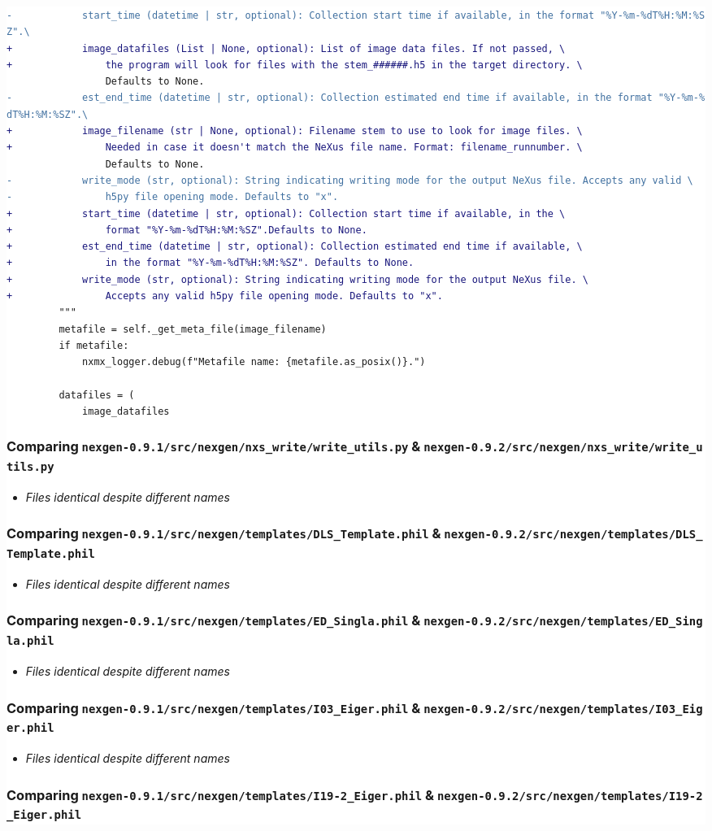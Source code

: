 ```diff
-            start_time (datetime | str, optional): Collection start time if available, in the format "%Y-%m-%dT%H:%M:%SZ".\
+            image_datafiles (List | None, optional): List of image data files. If not passed, \
+                the program will look for files with the stem_######.h5 in the target directory. \
                 Defaults to None.
-            est_end_time (datetime | str, optional): Collection estimated end time if available, in the format "%Y-%m-%dT%H:%M:%SZ".\
+            image_filename (str | None, optional): Filename stem to use to look for image files. \
+                Needed in case it doesn't match the NeXus file name. Format: filename_runnumber. \
                 Defaults to None.
-            write_mode (str, optional): String indicating writing mode for the output NeXus file. Accepts any valid \
-                h5py file opening mode. Defaults to "x".
+            start_time (datetime | str, optional): Collection start time if available, in the \
+                format "%Y-%m-%dT%H:%M:%SZ".Defaults to None.
+            est_end_time (datetime | str, optional): Collection estimated end time if available, \
+                in the format "%Y-%m-%dT%H:%M:%SZ". Defaults to None.
+            write_mode (str, optional): String indicating writing mode for the output NeXus file. \
+                Accepts any valid h5py file opening mode. Defaults to "x".
         """
         metafile = self._get_meta_file(image_filename)
         if metafile:
             nxmx_logger.debug(f"Metafile name: {metafile.as_posix()}.")
 
         datafiles = (
             image_datafiles
```

### Comparing `nexgen-0.9.1/src/nexgen/nxs_write/write_utils.py` & `nexgen-0.9.2/src/nexgen/nxs_write/write_utils.py`

 * *Files identical despite different names*

### Comparing `nexgen-0.9.1/src/nexgen/templates/DLS_Template.phil` & `nexgen-0.9.2/src/nexgen/templates/DLS_Template.phil`

 * *Files identical despite different names*

### Comparing `nexgen-0.9.1/src/nexgen/templates/ED_Singla.phil` & `nexgen-0.9.2/src/nexgen/templates/ED_Singla.phil`

 * *Files identical despite different names*

### Comparing `nexgen-0.9.1/src/nexgen/templates/I03_Eiger.phil` & `nexgen-0.9.2/src/nexgen/templates/I03_Eiger.phil`

 * *Files identical despite different names*

### Comparing `nexgen-0.9.1/src/nexgen/templates/I19-2_Eiger.phil` & `nexgen-0.9.2/src/nexgen/templates/I19-2_Eiger.phil`
